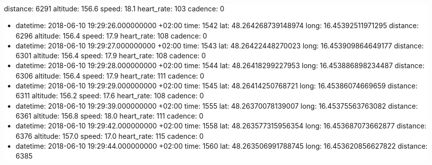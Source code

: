   distance: 6291
  altitude: 156.6
  speed: 18.1
  heart_rate: 103
  cadence: 0
- datetime: 2018-06-10 19:29:26.000000000 +02:00
  time: 1542
  lat: 48.264268739148974
  long: 16.45392511971295
  distance: 6296
  altitude: 156.4
  speed: 17.9
  heart_rate: 108
  cadence: 0
- datetime: 2018-06-10 19:29:27.000000000 +02:00
  time: 1543
  lat: 48.26422448270023
  long: 16.453909864649177
  distance: 6301
  altitude: 156.4
  speed: 17.9
  heart_rate: 108
  cadence: 0
- datetime: 2018-06-10 19:29:28.000000000 +02:00
  time: 1544
  lat: 48.26418299227953
  long: 16.453886898234487
  distance: 6306
  altitude: 156.4
  speed: 17.9
  heart_rate: 111
  cadence: 0
- datetime: 2018-06-10 19:29:29.000000000 +02:00
  time: 1545
  lat: 48.26414250768721
  long: 16.45386074669659
  distance: 6311
  altitude: 156.2
  speed: 17.6
  heart_rate: 108
  cadence: 0
- datetime: 2018-06-10 19:29:39.000000000 +02:00
  time: 1555
  lat: 48.26370078139007
  long: 16.45375563763082
  distance: 6361
  altitude: 156.8
  speed: 18.0
  heart_rate: 111
  cadence: 0
- datetime: 2018-06-10 19:29:42.000000000 +02:00
  time: 1558
  lat: 48.263577315956354
  long: 16.453687073662877
  distance: 6376
  altitude: 157.0
  speed: 17.0
  heart_rate: 115
  cadence: 0
- datetime: 2018-06-10 19:29:44.000000000 +02:00
  time: 1560
  lat: 48.263506991788745
  long: 16.453620856627822
  distance: 6385